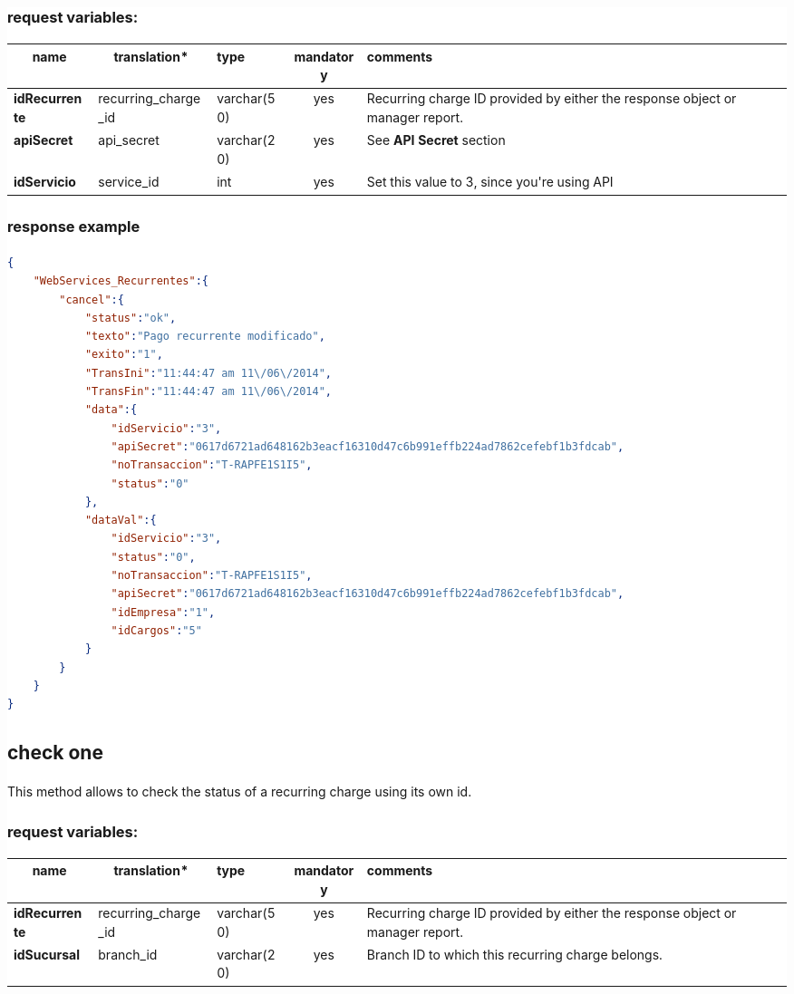 ### request variables:

|**name**|**translation***|**type**|**mandatory**|**comments**|
|-----|-----|:-----|:-----:|:-----|
|**idRecurrente**|recurring_charge_id|varchar(50)|yes|Recurring charge ID provided by either the response object or manager report.|
|**apiSecret**|api_secret|varchar(20)|yes|See **API Secret** section|
|**idServicio**|service_id|int|yes|Set this value to 3, since you're using API|

### response example 

````json
{
	"WebServices_Recurrentes":{
		"cancel":{
			"status":"ok",
			"texto":"Pago recurrente modificado",
			"exito":"1",
			"TransIni":"11:44:47 am 11\/06\/2014",
			"TransFin":"11:44:47 am 11\/06\/2014",
			"data":{
				"idServicio":"3",
				"apiSecret":"0617d6721ad648162b3eacf16310d47c6b991effb224ad7862cefebf1b3fdcab",
				"noTransaccion":"T-RAPFE1S1I5",
				"status":"0"
			},
			"dataVal":{
				"idServicio":"3",
				"status":"0",
				"noTransaccion":"T-RAPFE1S1I5",
				"apiSecret":"0617d6721ad648162b3eacf16310d47c6b991effb224ad7862cefebf1b3fdcab",
				"idEmpresa":"1",
				"idCargos":"5"
			}
		}
	}
}
`````


## check one

This method allows to check the status of a recurring charge using its own id.

### request variables:

|**name**|**translation***|**type**|**mandatory**|**comments**|
|-----|-----|:-----|:-----:|:-----|
|**idRecurrente**|recurring_charge_id|varchar(50)|yes|Recurring charge ID provided by either the response object or manager report.|
|**idSucursal**|branch_id|varchar(20)|yes|Branch ID to which this recurring charge belongs.|
